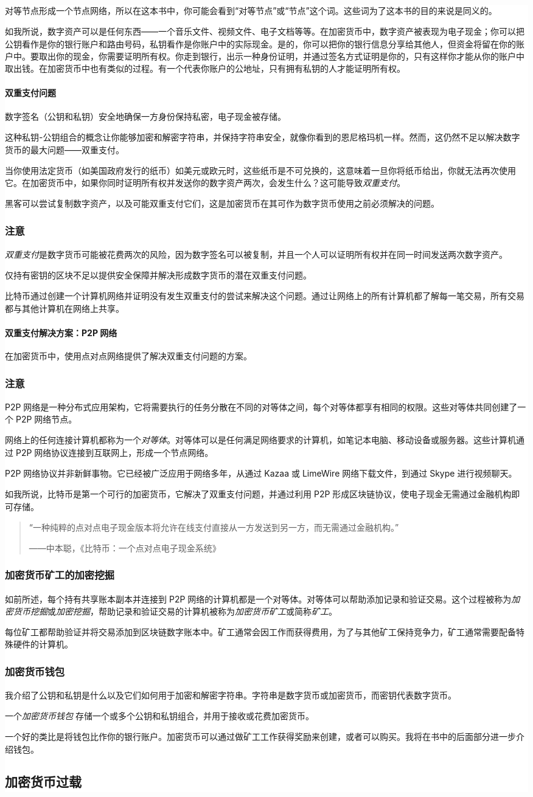 对等节点形成一个节点网络，所以在这本书中，你可能会看到“对等节点”或“节点”这个词。这些词为了这本书的目的来说是同义的。

如我所说，数字资产可以是任何东西——一个音乐文件、视频文件、电子文档等等。在加密货币中，数字资产被表现为电子现金；你可以把公钥看作是你的银行账户和路由号码，私钥看作是你账户中的实际现金。是的，你可以把你的银行信息分享给其他人，但资金将留在你的账户中。要取出你的现金，你需要证明所有权。你走到银行，出示一种身份证明，并通过签名方式证明是你的，只有这样你才能从你的账户中取出钱。在加密货币中也有类似的过程。有一个代表你账户的公地址，只有拥有私钥的人才能证明所有权。

#### 双重支付问题

数字签名（公钥和私钥）安全地确保一方身份保持私密，电子现金被存储。

这种私钥-公钥组合的概念让你能够加密和解密字符串，并保持字符串安全，就像你看到的恩尼格玛机一样。然而，这仍然不足以解决数字货币的最大问题——双重支付。

当你使用法定货币（如美国政府发行的纸币）如美元或欧元时，这些纸币是不可兑换的，这意味着一旦你将纸币给出，你就无法再次使用它。在加密货币中，如果你同时证明所有权并发送你的数字资产两次，会发生什么？这可能导致*双重支付*。

黑客可以尝试复制数字资产，以及可能双重支付它们，这是加密货币在其可作为数字货币使用之前必须解决的问题。

### 注意

*双重支付*是数字货币可能被花费两次的风险，因为数字签名可以被复制，并且一个人可以证明所有权并在同一时间发送两次数字资产。

仅持有密钥的区块不足以提供安全保障并解决形成数字货币的潜在双重支付问题。

比特币通过创建一个计算机网络并证明没有发生双重支付的尝试来解决这个问题。通过让网络上的所有计算机都了解每一笔交易，所有交易都与其他计算机在网络上共享。

#### 双重支付解决方案：P2P 网络

在加密货币中，使用点对点网络提供了解决双重支付问题的方案。

### 注意

P2P 网络是一种分布式应用架构，它将需要执行的任务分散在不同的对等体之间，每个对等体都享有相同的权限。这些对等体共同创建了一个 P2P 网络节点。

网络上的任何连接计算机都称为一个*对等体*。对等体可以是任何满足网络要求的计算机，如笔记本电脑、移动设备或服务器。这些计算机通过 P2P 网络协议连接到互联网上，形成一个节点网络。

P2P 网络协议并非新鲜事物。它已经被广泛应用于网络多年，从通过 Kazaa 或 LimeWire 网络下载文件，到通过 Skype 进行视频聊天。

如我所说，比特币是第一个可行的加密货币，它解决了双重支付问题，并通过利用 P2P 形成区块链协议，使电子现金无需通过金融机构即可存储。

> “一种纯粹的点对点电子现金版本将允许在线支付直接从一方发送到另一方，而无需通过金融机构。”
> 
> ——中本聪，《比特币：一个点对点电子现金系统》

### 加密货币矿工的加密挖掘

如前所述，每个持有共享账本副本并连接到 P2P 网络的计算机都是一个对等体。对等体可以帮助添加记录和验证交易。这个过程被称为*加密货币挖掘*或*加密挖掘*，帮助记录和验证交易的计算机被称为*加密货币矿工*或简称*矿工*。

每位矿工都帮助验证并将交易添加到区块链数字账本中。矿工通常会因工作而获得费用，为了与其他矿工保持竞争力，矿工通常需要配备特殊硬件的计算机。

### 加密货币钱包

我介绍了公钥和私钥是什么以及它们如何用于加密和解密字符串。字符串是数字货币或加密货币，而密钥代表数字货币。

一个*加密货币钱包* 存储一个或多个公钥和私钥组合，并用于接收或花费加密货币。

一个好的类比是将钱包比作你的银行账户。加密货币可以通过做矿工工作获得奖励来创建，或者可以购买。我将在书中的后面部分进一步介绍钱包。

## 加密货币过载
